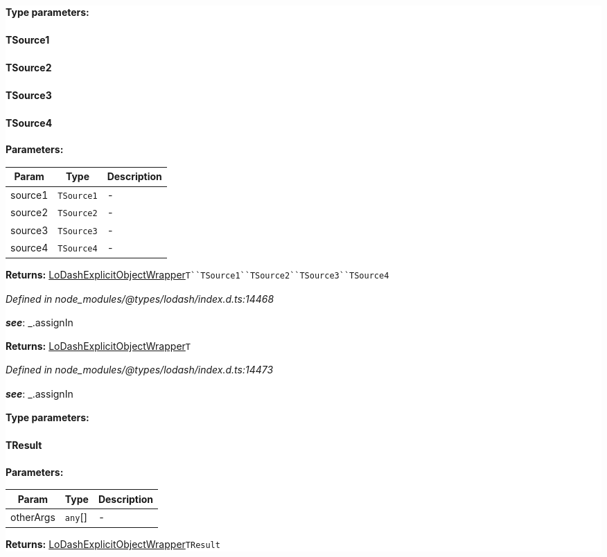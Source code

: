 

**Type parameters:**

#### TSource1 
#### TSource2 
#### TSource3 
#### TSource4 
**Parameters:**

| Param | Type | Description |
| ------ | ------ | ------ |
| source1 | `TSource1`   |  - |
| source2 | `TSource2`   |  - |
| source3 | `TSource3`   |  - |
| source4 | `TSource4`   |  - |





**Returns:** [LoDashExplicitObjectWrapper](_node_modules__types_lodash_index_d_._.lodashexplicitobjectwrapper.md)`T``TSource1``TSource2``TSource3``TSource4`



*Defined in node_modules/@types/lodash/index.d.ts:14468*


*__see__*: _.assignIn





**Returns:** [LoDashExplicitObjectWrapper](_node_modules__types_lodash_index_d_._.lodashexplicitobjectwrapper.md)`T`



*Defined in node_modules/@types/lodash/index.d.ts:14473*


*__see__*: _.assignIn



**Type parameters:**

#### TResult 
**Parameters:**

| Param | Type | Description |
| ------ | ------ | ------ |
| otherArgs | `any`[]   |  - |





**Returns:** [LoDashExplicitObjectWrapper](_node_modules__types_lodash_index_d_._.lodashexplicitobjectwrapper.md)`TResult`
